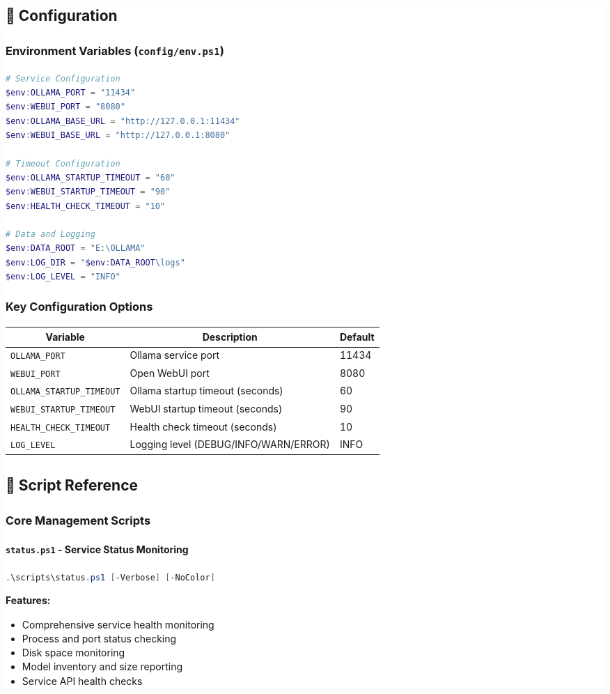 ## 🔧 Configuration

### Environment Variables (`config/env.ps1`)

```powershell
# Service Configuration
$env:OLLAMA_PORT = "11434"
$env:WEBUI_PORT = "8080"
$env:OLLAMA_BASE_URL = "http://127.0.0.1:11434"
$env:WEBUI_BASE_URL = "http://127.0.0.1:8080"

# Timeout Configuration
$env:OLLAMA_STARTUP_TIMEOUT = "60"
$env:WEBUI_STARTUP_TIMEOUT = "90"
$env:HEALTH_CHECK_TIMEOUT = "10"

# Data and Logging
$env:DATA_ROOT = "E:\OLLAMA"
$env:LOG_DIR = "$env:DATA_ROOT\logs"
$env:LOG_LEVEL = "INFO"
```

### Key Configuration Options

| Variable | Description | Default |
|----------|-------------|---------|
| `OLLAMA_PORT` | Ollama service port | 11434 |
| `WEBUI_PORT` | Open WebUI port | 8080 |
| `OLLAMA_STARTUP_TIMEOUT` | Ollama startup timeout (seconds) | 60 |
| `WEBUI_STARTUP_TIMEOUT` | WebUI startup timeout (seconds) | 90 |
| `HEALTH_CHECK_TIMEOUT` | Health check timeout (seconds) | 10 |
| `LOG_LEVEL` | Logging level (DEBUG/INFO/WARN/ERROR) | INFO |

## 📜 Script Reference

### Core Management Scripts

#### `status.ps1` - Service Status Monitoring
```powershell
.\scripts\status.ps1 [-Verbose] [-NoColor]
```

**Features:**
- Comprehensive service health monitoring
- Process and port status checking
- Disk space monitoring
- Model inventory and size reporting
- Service API health checks
